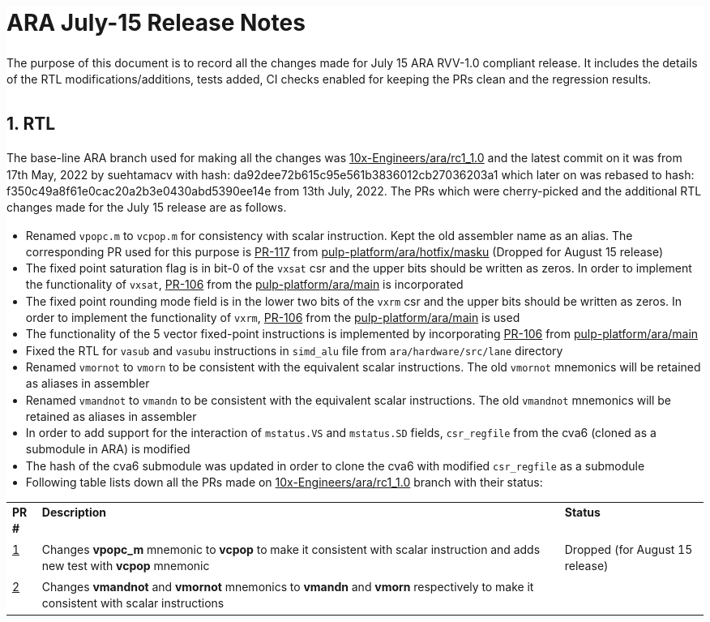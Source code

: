 <h1>ARA July-15 Release Notes</h1>

The purpose of this document is to record all the changes made for July 15 ARA RVV-1.0 compliant release. It includes the details of the RTL modifications/additions, tests added, CI checks enabled for keeping the PRs clean and the regression results.

<h2>1. RTL</h2>

The base-line ARA branch used for making all the changes was [10x-Engineers/ara/rc1_1.0](https://github.com/10x-Engineers/ara/tree/rc1_1.0) and the latest commit on it was from 17th May, 2022 by suehtamacv with hash: da92dee72b615c95e561b3836012cb27036203a1 which later on was rebased to hash: f350c49a8f61e0cac20a2b3e0430abd5390ee14e from 13th July, 2022. The PRs which were cherry-picked and the additional RTL changes made for the July 15 release are as follows.

* Renamed `vpopc.m` to `vcpop.m` for consistency with scalar instruction. Kept the old assembler name as an alias. The corresponding PR used for this purpose is [PR-117](https://github.com/pulp-platform/ara/pull/117) from [pulp-platform/ara/hotfix/masku](https://github.com/pulp-platform/ara/tree/hotfix/masku) (Dropped for August 15 release)
* The fixed point saturation flag is in bit-0 of the `vxsat` csr and the upper bits should be written as zeros. In order to implement the functionality of `vxsat`, [PR-106](https://github.com/pulp-platform/ara/pull/106) from the [pulp-platform/ara/main](https://github.com/pulp-platform/ara) is incorporated
* The fixed point rounding mode field is in the lower two bits of the `vxrm` csr and the upper bits should be written as zeros. In order to implement the functionality of `vxrm`, [PR-106](https://github.com/pulp-platform/ara/pull/106) from the [pulp-platform/ara/main](https://github.com/pulp-platform/ara) is used
* The functionality of the 5 vector fixed-point instructions is implemented by incorporating [PR-106](https://github.com/pulp-platform/ara/pull/106) from [pulp-platform/ara/main](https://github.com/pulp-platform/ara)
* Fixed the RTL for `vasub` and `vasubu` instructions in `simd_alu` file from `ara/hardware/src/lane` directory
* Renamed `vmornot` to `vmorn` to be consistent with the equivalent scalar instructions. The old `vmornot` mnemonics will be retained as aliases in assembler
* Renamed `vmandnot` to `vmandn` to be consistent with the equivalent scalar instructions. The old `vmandnot`  mnemonics will be retained as aliases in assembler
* In order to add support for the interaction of `mstatus.VS` and `mstatus.SD` fields, `csr_regfile` from the cva6 (cloned as a submodule in ARA) is modified
* The hash of the cva6 submodule was updated in order to clone the cva6 with modified `csr_regfile` as a submodule
* Following table lists down all the PRs made on [10x-Engineers/ara/rc1_1.0](https://github.com/10x-Engineers/ara/tree/rc1_1.0) branch with their status:

<table>
  <tr>
   <td>
<strong>PR#</strong>
   </td>
   <td><strong>Description</strong>
   </td>
   <td><strong>Status</strong>
   </td>
  </tr>
  <tr>
   <td><a href="https://github.com/10x-Engineers/ara/pull/1">1</a>
   </td>
   <td>Changes <b>vpopc_m</b> mnemonic to <b>vcpop</b> to make it consistent with scalar instruction and adds new test with <b>vcpop</b> mnemonic
   </td>
   <td>Dropped (for August 15 release)
   </td>
  </tr>
  <tr>
   <td><a href="https://github.com/10x-Engineers/ara/pull/2">2</a>
   </td>
   <td>Changes <b>vmandnot</b> and <b>vmornot</b> mnemonics to <b>vmandn</b> and <b>vmorn</b> respectively to make it consistent with scalar instructions